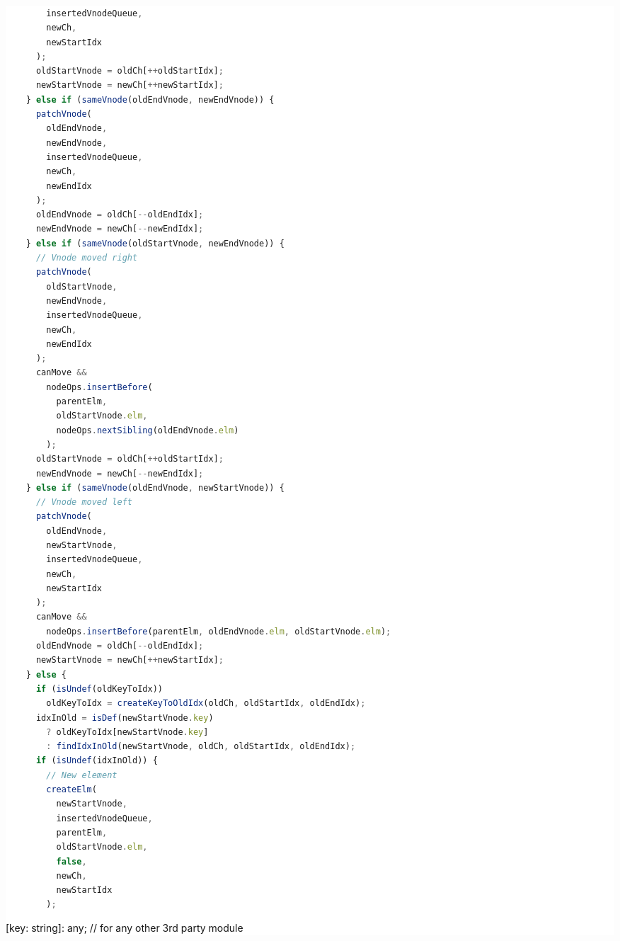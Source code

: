 ```javascript
        insertedVnodeQueue,
        newCh,
        newStartIdx
      );
      oldStartVnode = oldCh[++oldStartIdx];
      newStartVnode = newCh[++newStartIdx];
    } else if (sameVnode(oldEndVnode, newEndVnode)) {
      patchVnode(
        oldEndVnode,
        newEndVnode,
        insertedVnodeQueue,
        newCh,
        newEndIdx
      );
      oldEndVnode = oldCh[--oldEndIdx];
      newEndVnode = newCh[--newEndIdx];
    } else if (sameVnode(oldStartVnode, newEndVnode)) {
      // Vnode moved right
      patchVnode(
        oldStartVnode,
        newEndVnode,
        insertedVnodeQueue,
        newCh,
        newEndIdx
      );
      canMove &&
        nodeOps.insertBefore(
          parentElm,
          oldStartVnode.elm,
          nodeOps.nextSibling(oldEndVnode.elm)
        );
      oldStartVnode = oldCh[++oldStartIdx];
      newEndVnode = newCh[--newEndIdx];
    } else if (sameVnode(oldEndVnode, newStartVnode)) {
      // Vnode moved left
      patchVnode(
        oldEndVnode,
        newStartVnode,
        insertedVnodeQueue,
        newCh,
        newStartIdx
      );
      canMove &&
        nodeOps.insertBefore(parentElm, oldEndVnode.elm, oldStartVnode.elm);
      oldEndVnode = oldCh[--oldEndIdx];
      newStartVnode = newCh[++newStartIdx];
    } else {
      if (isUndef(oldKeyToIdx))
        oldKeyToIdx = createKeyToOldIdx(oldCh, oldStartIdx, oldEndIdx);
      idxInOld = isDef(newStartVnode.key)
        ? oldKeyToIdx[newStartVnode.key]
        : findIdxInOld(newStartVnode, oldCh, oldStartIdx, oldEndIdx);
      if (isUndef(idxInOld)) {
        // New element
        createElm(
          newStartVnode,
          insertedVnodeQueue,
          parentElm,
          oldStartVnode.elm,
          false,
          newCh,
          newStartIdx
        );
```

  [key: string]: any; // for any other 3rd party module